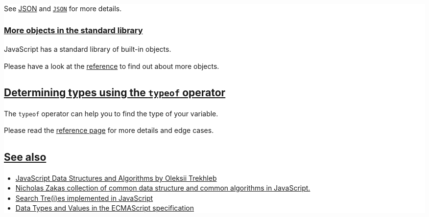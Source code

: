 See [JSON](https://developer.mozilla.org/en-US/docs/Glossary/JSON) and [`JSON`](https://developer.mozilla.org/en-US/docs/Web/JavaScript/Reference/Global_Objects/JSON) for more details.

### [More objects in the standard library](https://developer.mozilla.org/en-US/docs/Web/JavaScript/Data_structures#more_objects_in_the_standard_library 'Permalink to More objects in the standard library')

JavaScript has a standard library of built-in objects.

Please have a look at the [reference](https://developer.mozilla.org/en-US/docs/Web/JavaScript/Reference/Global_Objects) to find out about more objects.

## [Determining types using the `typeof` operator](https://developer.mozilla.org/en-US/docs/Web/JavaScript/Data_structures#determining_types_using_the_typeof_operator 'Permalink to Determining types using the typeof operator')

The `typeof` operator can help you to find the type of your variable.

Please read the [reference page](https://developer.mozilla.org/en-US/docs/Web/JavaScript/Reference/Operators/typeof) for more details and edge cases.

## [See also](https://developer.mozilla.org/en-US/docs/Web/JavaScript/Data_structures#see_also 'Permalink to See also')

-   [JavaScript Data Structures and Algorithms by Oleksii Trekhleb](https://github.com/trekhleb/javascript-algorithms)
-   [Nicholas Zakas collection of common data structure and common algorithms in JavaScript.](https://github.com/nzakas/computer-science-in-javascript/)
-   [Search Tre(i)es implemented in JavaScript](https://github.com/monmohan/DataStructures_In_Javascript)
-   [Data Types and Values in the ECMAScript specification](https://tc39.es/ecma262/#sec-ecmascript-data-types-and-values)
